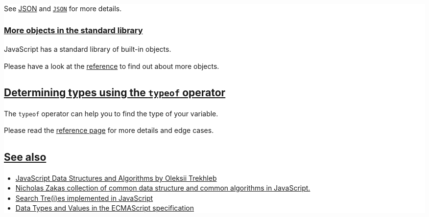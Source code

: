 See [JSON](https://developer.mozilla.org/en-US/docs/Glossary/JSON) and [`JSON`](https://developer.mozilla.org/en-US/docs/Web/JavaScript/Reference/Global_Objects/JSON) for more details.

### [More objects in the standard library](https://developer.mozilla.org/en-US/docs/Web/JavaScript/Data_structures#more_objects_in_the_standard_library 'Permalink to More objects in the standard library')

JavaScript has a standard library of built-in objects.

Please have a look at the [reference](https://developer.mozilla.org/en-US/docs/Web/JavaScript/Reference/Global_Objects) to find out about more objects.

## [Determining types using the `typeof` operator](https://developer.mozilla.org/en-US/docs/Web/JavaScript/Data_structures#determining_types_using_the_typeof_operator 'Permalink to Determining types using the typeof operator')

The `typeof` operator can help you to find the type of your variable.

Please read the [reference page](https://developer.mozilla.org/en-US/docs/Web/JavaScript/Reference/Operators/typeof) for more details and edge cases.

## [See also](https://developer.mozilla.org/en-US/docs/Web/JavaScript/Data_structures#see_also 'Permalink to See also')

-   [JavaScript Data Structures and Algorithms by Oleksii Trekhleb](https://github.com/trekhleb/javascript-algorithms)
-   [Nicholas Zakas collection of common data structure and common algorithms in JavaScript.](https://github.com/nzakas/computer-science-in-javascript/)
-   [Search Tre(i)es implemented in JavaScript](https://github.com/monmohan/DataStructures_In_Javascript)
-   [Data Types and Values in the ECMAScript specification](https://tc39.es/ecma262/#sec-ecmascript-data-types-and-values)
